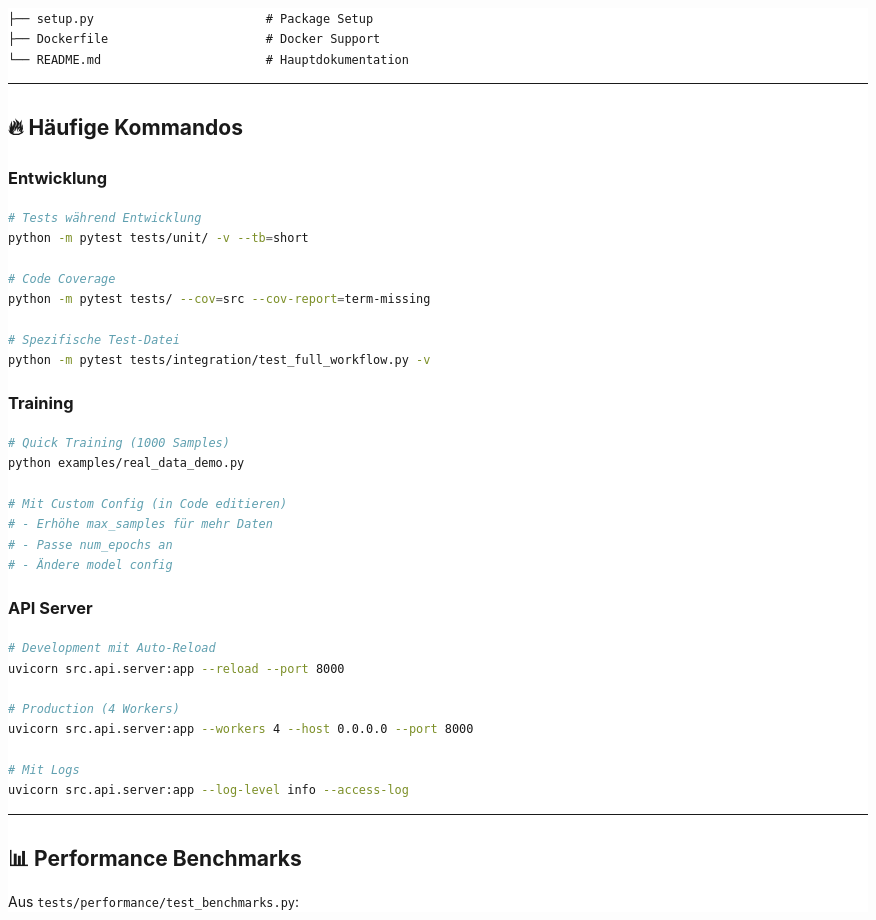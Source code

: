 ```
├── setup.py                        # Package Setup
├── Dockerfile                      # Docker Support
└── README.md                       # Hauptdokumentation
```

---

## 🔥 Häufige Kommandos

### Entwicklung

```bash
# Tests während Entwicklung
python -m pytest tests/unit/ -v --tb=short

# Code Coverage
python -m pytest tests/ --cov=src --cov-report=term-missing

# Spezifische Test-Datei
python -m pytest tests/integration/test_full_workflow.py -v
```

### Training

```bash
# Quick Training (1000 Samples)
python examples/real_data_demo.py

# Mit Custom Config (in Code editieren)
# - Erhöhe max_samples für mehr Daten
# - Passe num_epochs an
# - Ändere model config
```

### API Server

```bash
# Development mit Auto-Reload
uvicorn src.api.server:app --reload --port 8000

# Production (4 Workers)
uvicorn src.api.server:app --workers 4 --host 0.0.0.0 --port 8000

# Mit Logs
uvicorn src.api.server:app --log-level info --access-log
```

---

## 📊 Performance Benchmarks

Aus `tests/performance/test_benchmarks.py`:
